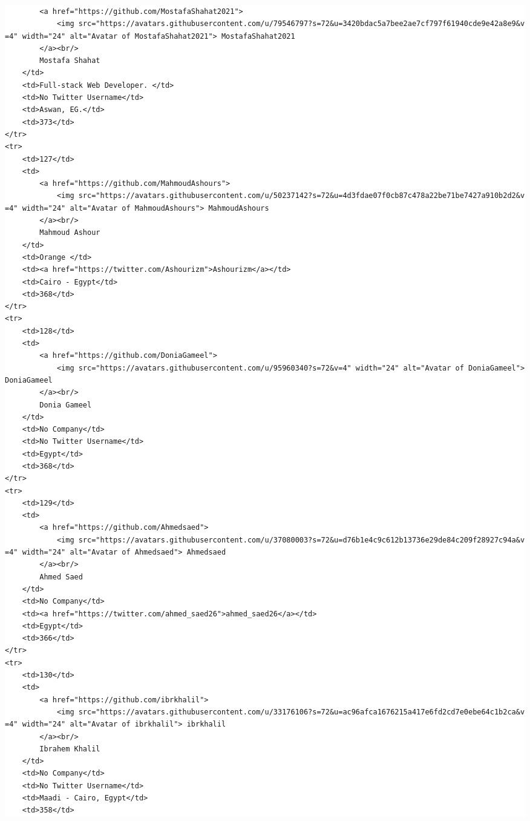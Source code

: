 			<a href="https://github.com/MostafaShahat2021">
				<img src="https://avatars.githubusercontent.com/u/79546797?s=72&u=3420bdac5a7bee2ae7cf797f61940cde9e42a8e9&v=4" width="24" alt="Avatar of MostafaShahat2021"> MostafaShahat2021
			</a><br/>
			Mostafa Shahat
		</td>
		<td>Full-stack Web Developer. </td>
		<td>No Twitter Username</td>
		<td>Aswan, EG.</td>
		<td>373</td>
	</tr>
	<tr>
		<td>127</td>
		<td>
			<a href="https://github.com/MahmoudAshours">
				<img src="https://avatars.githubusercontent.com/u/50237142?s=72&u=4d3fdae07f0cb87c478a22be71be7427a910b2d2&v=4" width="24" alt="Avatar of MahmoudAshours"> MahmoudAshours
			</a><br/>
			Mahmoud Ashour
		</td>
		<td>Orange </td>
		<td><a href="https://twitter.com/Ashourizm">Ashourizm</a></td>
		<td>Cairo - Egypt</td>
		<td>368</td>
	</tr>
	<tr>
		<td>128</td>
		<td>
			<a href="https://github.com/DoniaGameel">
				<img src="https://avatars.githubusercontent.com/u/95960340?s=72&v=4" width="24" alt="Avatar of DoniaGameel"> DoniaGameel
			</a><br/>
			Donia Gameel 
		</td>
		<td>No Company</td>
		<td>No Twitter Username</td>
		<td>Egypt</td>
		<td>368</td>
	</tr>
	<tr>
		<td>129</td>
		<td>
			<a href="https://github.com/Ahmedsaed">
				<img src="https://avatars.githubusercontent.com/u/37080003?s=72&u=d76b1e4c9c612b13736e29de84c209f28927c94a&v=4" width="24" alt="Avatar of Ahmedsaed"> Ahmedsaed
			</a><br/>
			Ahmed Saed
		</td>
		<td>No Company</td>
		<td><a href="https://twitter.com/ahmed_saed26">ahmed_saed26</a></td>
		<td>Egypt</td>
		<td>366</td>
	</tr>
	<tr>
		<td>130</td>
		<td>
			<a href="https://github.com/ibrkhalil">
				<img src="https://avatars.githubusercontent.com/u/33176106?s=72&u=ac96afca1676215a417e6fd2cd7e0ebe64c1b2ca&v=4" width="24" alt="Avatar of ibrkhalil"> ibrkhalil
			</a><br/>
			Ibrahem Khalil
		</td>
		<td>No Company</td>
		<td>No Twitter Username</td>
		<td>Maadi - Cairo, Egypt</td>
		<td>358</td>